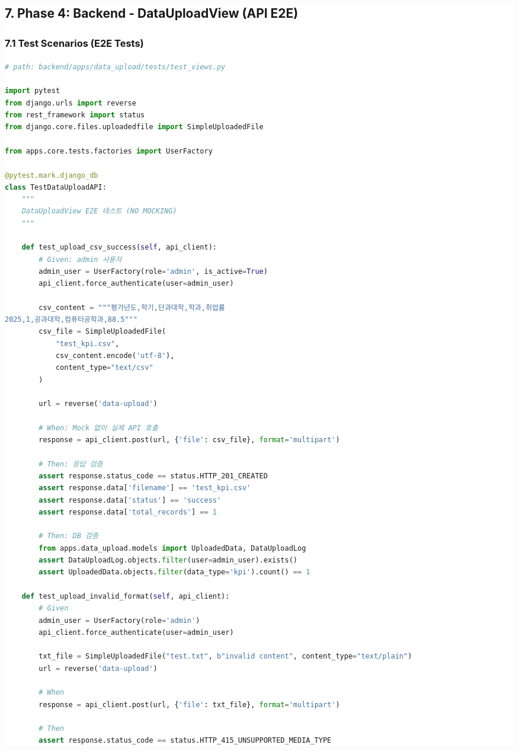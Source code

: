 
## 7. Phase 4: Backend - DataUploadView (API E2E)

### 7.1 Test Scenarios (E2E Tests)

```python
# path: backend/apps/data_upload/tests/test_views.py

import pytest
from django.urls import reverse
from rest_framework import status
from django.core.files.uploadedfile import SimpleUploadedFile

from apps.core.tests.factories import UserFactory

@pytest.mark.django_db
class TestDataUploadAPI:
    """
    DataUploadView E2E 테스트 (NO MOCKING)
    """

    def test_upload_csv_success(self, api_client):
        # Given: admin 사용자
        admin_user = UserFactory(role='admin', is_active=True)
        api_client.force_authenticate(user=admin_user)

        csv_content = """평가년도,학기,단과대학,학과,취업률
2025,1,공과대학,컴퓨터공학과,88.5"""
        csv_file = SimpleUploadedFile(
            "test_kpi.csv",
            csv_content.encode('utf-8'),
            content_type="text/csv"
        )

        url = reverse('data-upload')

        # When: Mock 없이 실제 API 호출
        response = api_client.post(url, {'file': csv_file}, format='multipart')

        # Then: 응답 검증
        assert response.status_code == status.HTTP_201_CREATED
        assert response.data['filename'] == 'test_kpi.csv'
        assert response.data['status'] == 'success'
        assert response.data['total_records'] == 1

        # Then: DB 검증
        from apps.data_upload.models import UploadedData, DataUploadLog
        assert DataUploadLog.objects.filter(user=admin_user).exists()
        assert UploadedData.objects.filter(data_type='kpi').count() == 1

    def test_upload_invalid_format(self, api_client):
        # Given
        admin_user = UserFactory(role='admin')
        api_client.force_authenticate(user=admin_user)

        txt_file = SimpleUploadedFile("test.txt", b"invalid content", content_type="text/plain")
        url = reverse('data-upload')

        # When
        response = api_client.post(url, {'file': txt_file}, format='multipart')

        # Then
        assert response.status_code == status.HTTP_415_UNSUPPORTED_MEDIA_TYPE
```